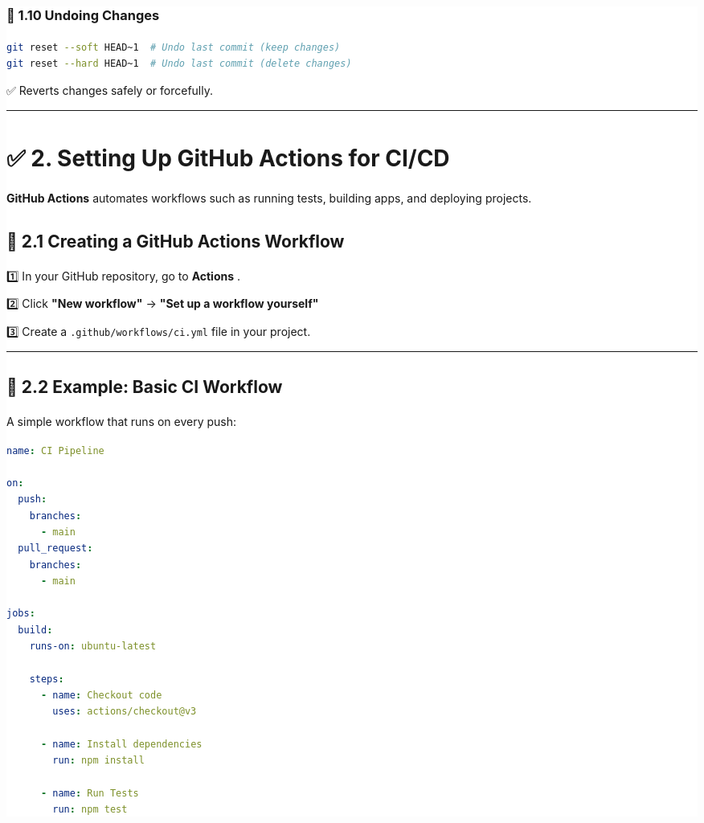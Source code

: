 ### **🔹 1.10 Undoing Changes**

```sh
git reset --soft HEAD~1  # Undo last commit (keep changes)
git reset --hard HEAD~1  # Undo last commit (delete changes)
```

✅ Reverts changes safely or forcefully.

---

# **✅ 2. Setting Up GitHub Actions for CI/CD**

**GitHub Actions** automates workflows such as running tests, building apps, and deploying projects.

## **🔹 2.1 Creating a GitHub Actions Workflow**

1️⃣ In your GitHub repository, go to  **Actions** .

2️⃣ Click **"New workflow"** → **"Set up a workflow yourself"**

3️⃣ Create a `.github/workflows/ci.yml` file in your project.

---

## **🔹 2.2 Example: Basic CI Workflow**

A simple workflow that runs on every push:

```yaml
name: CI Pipeline

on:
  push:
    branches:
      - main
  pull_request:
    branches:
      - main

jobs:
  build:
    runs-on: ubuntu-latest

    steps:
      - name: Checkout code
        uses: actions/checkout@v3

      - name: Install dependencies
        run: npm install

      - name: Run Tests
        run: npm test
```
